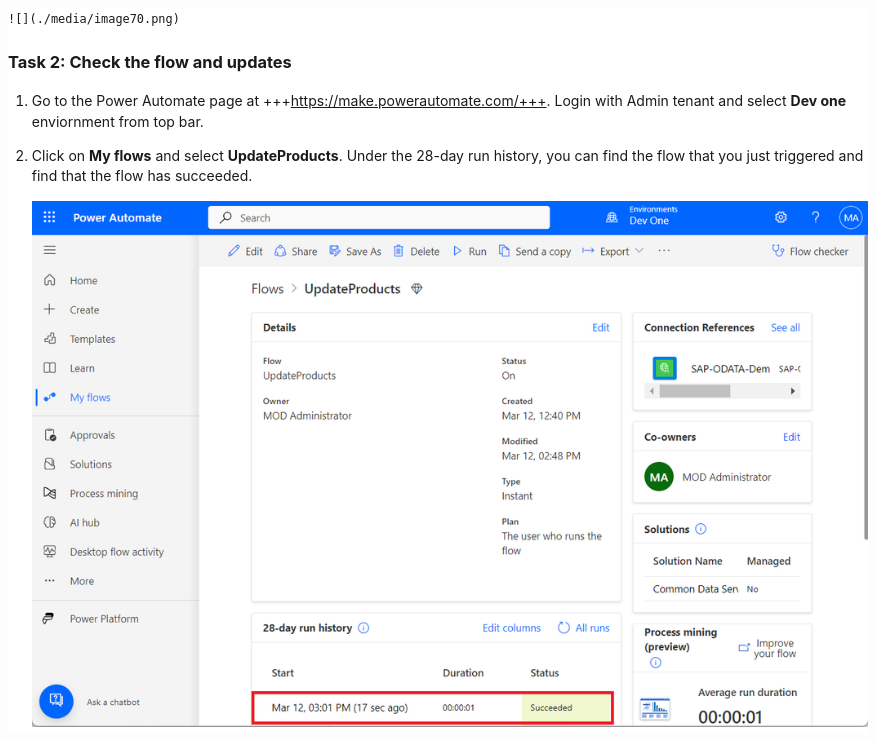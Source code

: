     ![](./media/image70.png)


### Task 2: Check the flow and updates

1.  Go to the Power Automate page at +++https://make.powerautomate.com/+++. Login with Admin tenant and select **Dev one** enviornment from top bar.

2.  Click on **My flows** and select **UpdateProducts**. Under the 28-day run history, you can find the flow that you just triggered and find that the flow has succeeded.

    ![](./media/image71.png)
